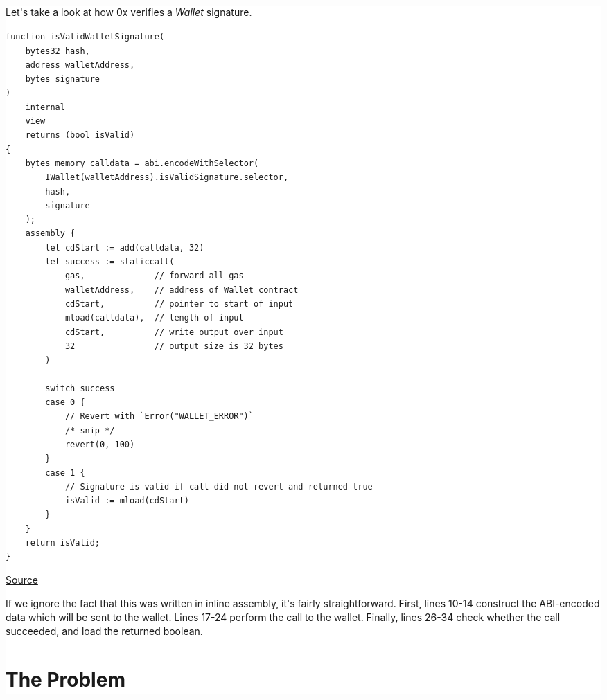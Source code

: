 Let's take a look at how 0x verifies a _Wallet_ signature.

    
    
    function isValidWalletSignature(
        bytes32 hash,
        address walletAddress,
        bytes signature
    )
        internal
        view
        returns (bool isValid)
    {
        bytes memory calldata = abi.encodeWithSelector(
            IWallet(walletAddress).isValidSignature.selector,
            hash,
            signature
        );
        assembly {
            let cdStart := add(calldata, 32)
            let success := staticcall(
                gas,              // forward all gas
                walletAddress,    // address of Wallet contract
                cdStart,          // pointer to start of input
                mload(calldata),  // length of input
                cdStart,          // write output over input
                32                // output size is 32 bytes
            )
    
            switch success
            case 0 {
                // Revert with `Error("WALLET_ERROR")`
                /* snip */
                revert(0, 100)
            }
            case 1 {
                // Signature is valid if call did not revert and returned true
                isValid := mload(cdStart)
            }
        }
        return isValid;
    }

[Source](https://github.com/0xProject/0x-monorepo/blob/965d6098294beb22292090c461151274ee6f9a26/packages/contracts/src/2.0.0/protocol/Exchange/MixinSignatureValidator.sol#L233-L273)

If we ignore the fact that this was written in inline assembly, it's fairly
straightforward. First, lines 10-14 construct the ABI-encoded data which will
be sent to the wallet. Lines 17-24 perform the call to the wallet. Finally,
lines 26-34 check whether the call succeeded, and load the returned boolean.

# The Problem
